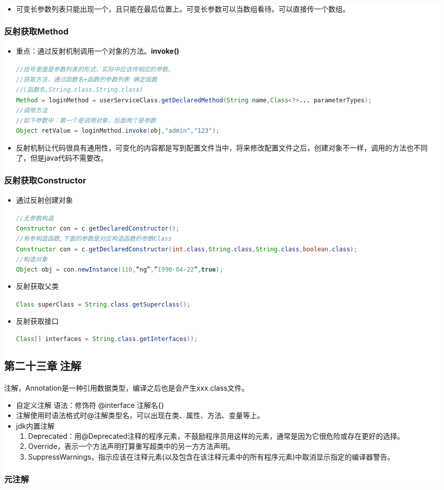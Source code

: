 + 可变长参数列表只能出现一个，且只能在最后位置上。可变长参数可以当数组看待。可以直接传一个数组。

### 反射获取Method

+ 重点：通过反射机制调用一个对象的方法。**invoke()**

  ```java
  //括号里面是参数列表的形式，实际中应该传相应的参数。
  //获取方法，通过函数名+函数的参数列表 确定函数
  //(函数名,String.class,String.class)
  Method = loginMethod = userServiceClass.getDeclaredMethod(String name,Class<?>... parameterTypes);
  //调用方法
  //如下参数中：第一个是调用对象，后面两个是参数
  Object retValue = loginMethod.invoke(obj,"admin","123");
  ```

+ 反射机制让代码很具有通用性，可变化的内容都是写到配置文件当中，将来修改配置文件之后，创建对象不一样，调用的方法也不同了，但是java代码不需要改。

### 反射获取Constructor

+ 通过反射创建对象

  ```java
  //无参数构造
  Constructor con = c.getDeclaredConstructor();
  //有参构造函数,下面的参数是对应构造函数的参数Class
  Constructor con = c.getDeclaredConstructor(int.class,String.class,String.class,boolean.class);
  //构造对象
  Object obj = con.newInstance(110,”ng”,”1990-04-22”,true);
  ```

+ 反射获取父类

  ```java
  Class superClass = String.class.getSuperclass();
  ```

+ 反射获取接口

  ```java
  Class[] interfaces = String.class.getInterfaces();
  ```

## 第二十三章 注解

注解，Annotation是一种引用数据类型，编译之后也是会产生xxx.class文件。

* 自定义注解
  语法：修饰符 @interface 注解名{}
* 注解使用时语法格式时@注解类型名，可以出现在类、属性、方法、变量等上。
* jdk内置注解
  1. Deprecated：用@Deprecated注释的程序元素，不鼓励程序员用这样的元素，通常是因为它很危险或存在更好的选择。
  2. Override，表示一个方法声明打算重写超类中的另一方方法声明。
  3. SuppressWarnings，指示应该在注释元素(以及包含在该注释元素中的所有程序元素)中取消显示指定的编译器警告。

### 元注解
